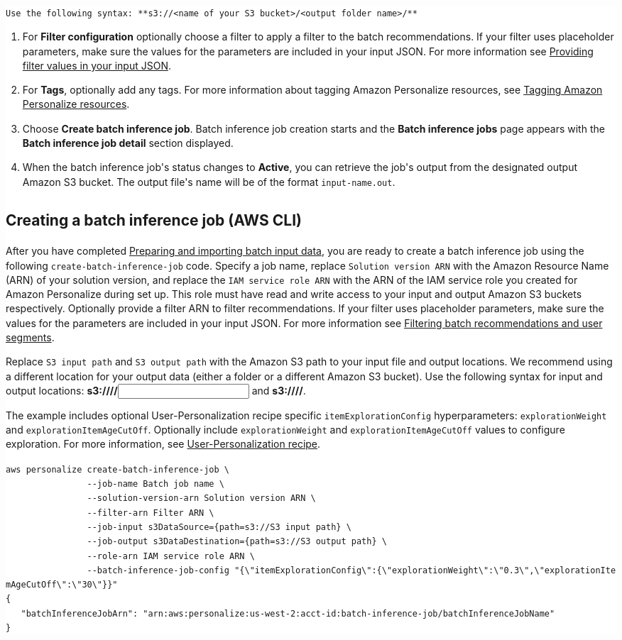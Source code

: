     Use the following syntax: **s3://<name of your S3 bucket>/<output folder name>/** 

1.  For **Filter configuration** optionally choose a filter to apply a filter to the batch recommendations\. If your filter uses placeholder parameters, make sure the values for the parameters are included in your input JSON\. For more information see [Providing filter values in your input JSON](filter-batch.md#providing-filter-values)\. 

1. For **Tags**, optionally add any tags\. For more information about tagging Amazon Personalize resources, see [Tagging Amazon Personalize resources](tagging-resources.md)\.

1.  Choose **Create batch inference job**\. Batch inference job creation starts and the **Batch inference jobs** page appears with the **Batch inference job detail** section displayed\.

1.  When the batch inference job's status changes to **Active**, you can retrieve the job's output from the designated output Amazon S3 bucket\. The output file's name will be of the format `input-name.out`\. 

## Creating a batch inference job \(AWS CLI\)<a name="batch-cli"></a>

After you have completed [Preparing and importing batch input data](batch-data-upload.md), you are ready to create a batch inference job using the following `create-batch-inference-job` code\. Specify a job name, replace `Solution version ARN` with the Amazon Resource Name \(ARN\) of your solution version, and replace the `IAM service role ARN` with the ARN of the IAM service role you created for Amazon Personalize during set up\. This role must have read and write access to your input and output Amazon S3 buckets respectively\. Optionally provide a filter ARN to filter recommendations\. If your filter uses placeholder parameters, make sure the values for the parameters are included in your input JSON\. For more information see [Filtering batch recommendations and user segments](filter-batch.md)\. 

Replace `S3 input path` and `S3 output path` with the Amazon S3 path to your input file and output locations\. We recommend using a different location for your output data \(either a folder or a different Amazon S3 bucket\)\. Use the following syntax for input and output locations: **s3://<name of your S3 bucket>/<folder name>/<input JSON file name>** and **s3://<name of your S3 bucket>/<output folder name>/**\. 

The example includes optional User\-Personalization recipe specific `itemExplorationConfig` hyperparameters: `explorationWeight` and `explorationItemAgeCutOff`\. Optionally include `explorationWeight` and `explorationItemAgeCutOff` values to configure exploration\. For more information, see [User\-Personalization recipe](native-recipe-new-item-USER_PERSONALIZATION.md)\. 

```
aws personalize create-batch-inference-job \
                --job-name Batch job name \
                --solution-version-arn Solution version ARN \
                --filter-arn Filter ARN \
                --job-input s3DataSource={path=s3://S3 input path} \
                --job-output s3DataDestination={path=s3://S3 output path} \
                --role-arn IAM service role ARN \
                --batch-inference-job-config "{\"itemExplorationConfig\":{\"explorationWeight\":\"0.3\",\"explorationItemAgeCutOff\":\"30\"}}"
{
   "batchInferenceJobArn": "arn:aws:personalize:us-west-2:acct-id:batch-inference-job/batchInferenceJobName"
}
```
